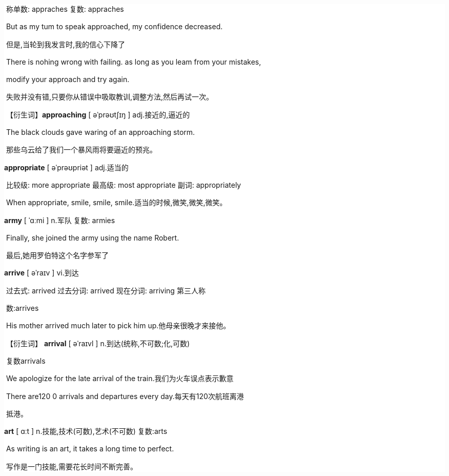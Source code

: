 ​		称单数: appraches	复数: appraches

​		But as my tum to speak approached, my confidence decreased.

​		但是,当轮到我发言时,我的信心下降了

​		There is nohing wrong with failing. as long as you leam from your mistakes,

​		modify your approach and try again.

​		失败并没有错,只要你从错误中吸取教训,调整方法,然后再试一次。

​		【衍生词】**approaching**	[ əˈprəʊtʃɪŋ ]	adj.接近的,逼近的

​		The black clouds gave waring of an approaching storm. 

​		 那些乌云给了我们一个暴风雨将要逼近的预兆。





**appropriate**	[ əˈprəʊpriət  ]	adj.适当的

​		比较级: more appropriate	最高级: most appropriate	副词: appropriately

​		When appropriate, smile, smile, smile.适当的时候,微笑,微笑,微笑。





**army**	[ ˈɑːmi ]	n.军队	复数: armies

​		Finally, she joined the army using the name Robert.

​		最后,她用罗伯特这个名字参军了





**arrive**	[ əˈraɪv ]	vi.到达

​		过去式: arrived	过去分词: arrived	现在分词: arriving	第三人称

​		数:arrives

​		His mother arrived much later to pick him up.他母亲很晚才来接他。

​		【衍生词】 **arrival**	[ əˈraɪvl ]	n.到达(统称,不可数;化,可数)

​		复数arrivals

​		We apologize for the late arrival of the train.我们为火车误点表示歉意

​		There are120 0 arrivals and departures every day.每天有120次航班离港

​		抵港。





**art**	[ ɑːt ]	n.技能,技术(可数),艺术(不可数)	复数:arts

​		As writing is an art, it takes a long time to perfect.

​		写作是一门技能,需要花长时间不断完善。
